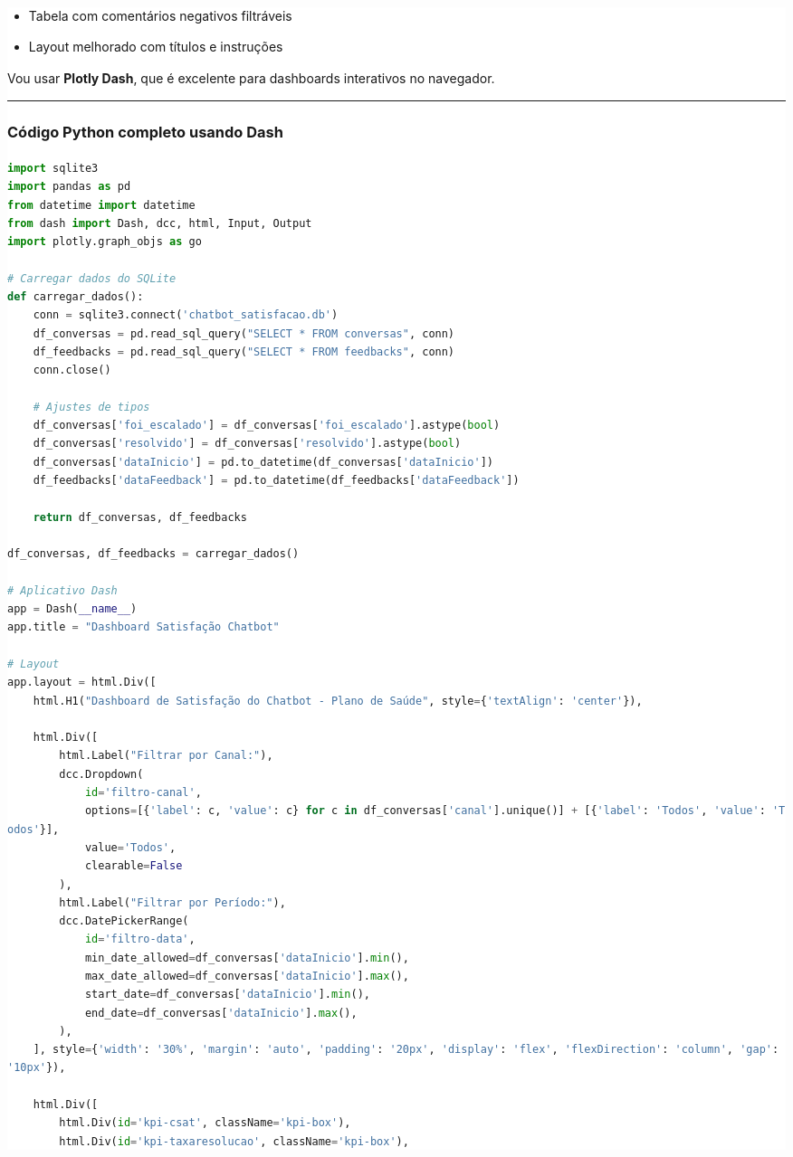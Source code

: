 - Tabela com comentários negativos filtráveis
    
- Layout melhorado com títulos e instruções
    

Vou usar **Plotly Dash**, que é excelente para dashboards interativos no navegador.

---

### Código Python completo usando Dash

```python
import sqlite3
import pandas as pd
from datetime import datetime
from dash import Dash, dcc, html, Input, Output
import plotly.graph_objs as go

# Carregar dados do SQLite
def carregar_dados():
    conn = sqlite3.connect('chatbot_satisfacao.db')
    df_conversas = pd.read_sql_query("SELECT * FROM conversas", conn)
    df_feedbacks = pd.read_sql_query("SELECT * FROM feedbacks", conn)
    conn.close()

    # Ajustes de tipos
    df_conversas['foi_escalado'] = df_conversas['foi_escalado'].astype(bool)
    df_conversas['resolvido'] = df_conversas['resolvido'].astype(bool)
    df_conversas['dataInicio'] = pd.to_datetime(df_conversas['dataInicio'])
    df_feedbacks['dataFeedback'] = pd.to_datetime(df_feedbacks['dataFeedback'])

    return df_conversas, df_feedbacks

df_conversas, df_feedbacks = carregar_dados()

# Aplicativo Dash
app = Dash(__name__)
app.title = "Dashboard Satisfação Chatbot"

# Layout
app.layout = html.Div([
    html.H1("Dashboard de Satisfação do Chatbot - Plano de Saúde", style={'textAlign': 'center'}),
    
    html.Div([
        html.Label("Filtrar por Canal:"),
        dcc.Dropdown(
            id='filtro-canal',
            options=[{'label': c, 'value': c} for c in df_conversas['canal'].unique()] + [{'label': 'Todos', 'value': 'Todos'}],
            value='Todos',
            clearable=False
        ),
        html.Label("Filtrar por Período:"),
        dcc.DatePickerRange(
            id='filtro-data',
            min_date_allowed=df_conversas['dataInicio'].min(),
            max_date_allowed=df_conversas['dataInicio'].max(),
            start_date=df_conversas['dataInicio'].min(),
            end_date=df_conversas['dataInicio'].max(),
        ),
    ], style={'width': '30%', 'margin': 'auto', 'padding': '20px', 'display': 'flex', 'flexDirection': 'column', 'gap': '10px'}),
    
    html.Div([
        html.Div(id='kpi-csat', className='kpi-box'),
        html.Div(id='kpi-taxaresolucao', className='kpi-box'),
```